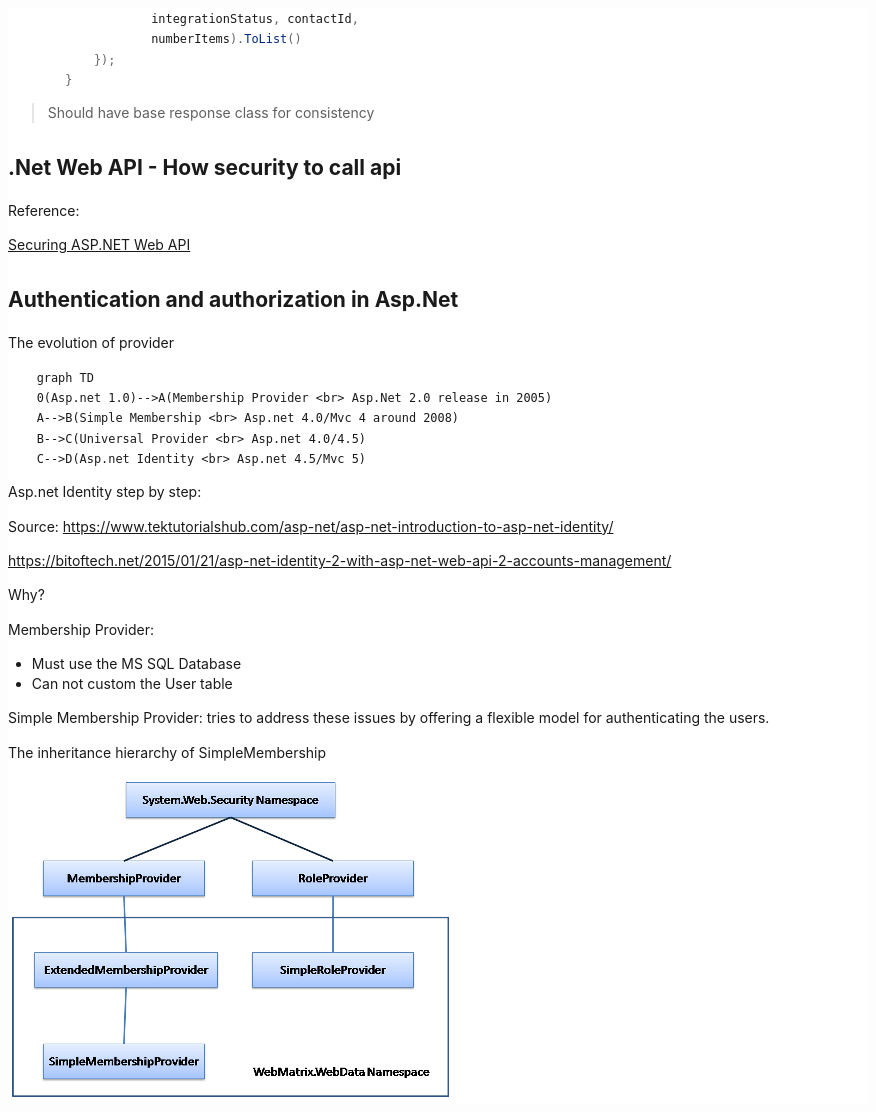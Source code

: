 ```csharp
                    integrationStatus, contactId,
                    numberItems).ToList()
            });
        }
```
> Should have base response class for consistency

## .Net Web API - How security to call api



Reference:

[Securing ASP.NET Web API](https://code.tutsplus.com/tutorials/securing-aspnet-web-api--cms-26012)



## Authentication and authorization in Asp.Net

The evolution of provider

```mermaid
    graph TD
    0(Asp.net 1.0)-->A(Membership Provider <br> Asp.Net 2.0 release in 2005)
    A-->B(Simple Membership <br> Asp.net 4.0/Mvc 4 around 2008)
    B-->C(Universal Provider <br> Asp.net 4.0/4.5)
    C-->D(Asp.net Identity <br> Asp.net 4.5/Mvc 5)
```

Asp.net Identity step by step:

Source: https://www.tektutorialshub.com/asp-net/asp-net-introduction-to-asp-net-identity/

https://bitoftech.net/2015/01/21/asp-net-identity-2-with-asp-net-web-api-2-accounts-management/

Why?

Membership Provider:
* Must use the MS SQL Database
* Can not custom the User table

Simple Membership Provider: tries to address these issues by offering a flexible model for authenticating the users.

The inheritance hierarchy of SimpleMembership

![The inheritance hierarchy of SimpleMembership](images/SimpleMembership.png)
